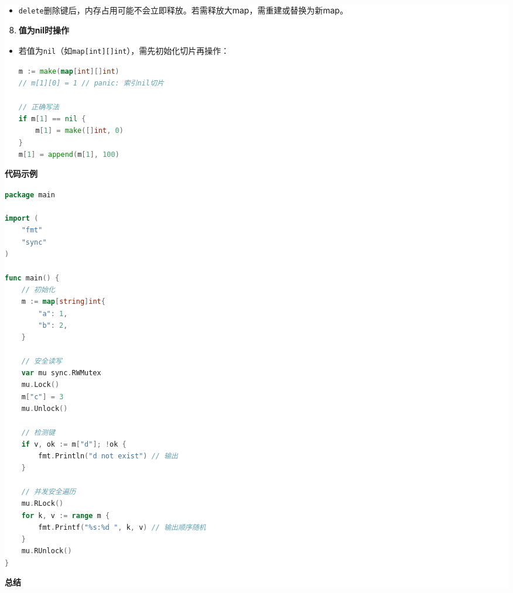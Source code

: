 - `delete`删除键后，内存占用可能不会立即释放。若需释放大map，需重建或替换为新map。

8. **值为nil时操作**

- 若值为`nil`（如`map[int][]int`），需先初始化切片再操作：

  ```go
  m := make(map[int][]int)
  // m[1][0] = 1 // panic: 索引nil切片
  
  // 正确写法
  if m[1] == nil {
      m[1] = make([]int, 0)
  }
  m[1] = append(m[1], 100)
  ```

**代码示例**

```go
package main

import (
    "fmt"
    "sync"
)

func main() {
    // 初始化
    m := map[string]int{
        "a": 1,
        "b": 2,
    }

    // 安全读写
    var mu sync.RWMutex
    mu.Lock()
    m["c"] = 3
    mu.Unlock()

    // 检测键
    if v, ok := m["d"]; !ok {
        fmt.Println("d not exist") // 输出
    }

    // 并发安全遍历
    mu.RLock()
    for k, v := range m {
        fmt.Printf("%s:%d ", k, v) // 输出顺序随机
    }
    mu.RUnlock()
}
```

**总结**
